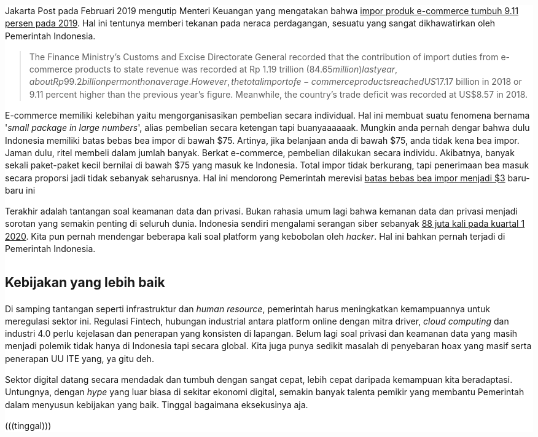 Jakarta Post pada Februari 2019 mengutip Menteri Keuangan yang mengatakan bahwa [impor produk e-commerce tumbuh 9.11 persen pada 2019](https://www.thejakartapost.com/news/2019/02/13/e-commerce-responsible-for-worsening-trade-deficit.html). Hal ini tentunya memberi tekanan pada neraca perdagangan, sesuatu yang sangat dikhawatirkan oleh Pemerintah Indonesia.

> The Finance Ministry’s Customs and Excise Directorate General recorded that the contribution of import duties from e-commerce products to state revenue was recorded at Rp 1.19 trillion ($84.65 million) last year, about Rp 99.2 billion per month on average. However, the total import of e-commerce products reached US$17.17 billion in 2018 or 9.11 percent higher than the previous year’s figure. Meanwhile, the country’s trade deficit was recorded at US$8.57 in 2018.

E-commerce memiliki kelebihan yaitu mengorganisasikan pembelian secara individual. Hal ini membuat suatu fenomena bernama '*small package in large numbers*', alias pembelian secara ketengan tapi buanyaaaaaak. Mungkin anda pernah dengar bahwa dulu Indonesia memiliki batas bebas bea impor di bawah $75. Artinya, jika belanjaan anda di bawah $75, anda tidak kena bea impor. Jaman dulu, ritel membeli dalam jumlah banyak. Berkat e-commerce, pembelian dilakukan secara individu. Akibatnya, banyak sekali paket-paket kecil bernilai di bawah $75 yang masuk ke Indonesia. Total impor tidak berkurang, tapi penerimaan bea masuk secara proporsi jadi tidak sebanyak seharusnya. Hal ini mendorong Pemerintah merevisi [batas bebas bea impor menjadi $3](https://www.beacukai.go.id/berita/ketentuan-kepabeanan-cukai-dan-pajak-atas-impor-barang-kiriman-terbaru.html) baru-baru ini

Terakhir adalah tantangan soal keamanan data dan privasi. Bukan rahasia umum lagi bahwa kemanan data dan privasi menjadi sorotan yang semakin penting di seluruh dunia. Indonesia sendiri mengalami serangan siber sebanyak [88 juta kali pada kuartal 1 2020](https://www.thejakartapost.com/news/2020/11/05/fintech-cermati-data-breach-points-to-urgency-for-data-protection-law-experts.html). Kita pun pernah mendengar beberapa kali soal platform yang kebobolan oleh *hacker*. Hal ini bahkan pernah terjadi di Pemerintah Indonesia.

## Kebijakan yang lebih baik

Di samping tantangan seperti infrastruktur dan *human resource*, pemerintah harus meningkatkan kemampuannya untuk meregulasi sektor ini. Regulasi Fintech, hubungan industrial antara platform online dengan mitra driver, *cloud computing* dan industri 4.0 perlu kejelasan dan penerapan yang konsisten di lapangan. Belum lagi soal privasi dan keamanan data yang masih menjadi polemik tidak hanya di Indonesia tapi secara global. Kita juga punya sedikit masalah di penyebaran hoax yang masif serta penerapan UU ITE yang, ya gitu deh.

Sektor digital datang secara mendadak dan tumbuh dengan sangat cepat, lebih cepat daripada kemampuan kita beradaptasi. Untungnya, dengan *hype* yang luar biasa di sekitar ekonomi digital, semakin banyak talenta pemikir yang membantu Pemerintah dalam menyusun kebijakan yang baik. Tinggal bagaimana eksekusinya aja.

(((tinggal)))

[^1]: Teresa C. Fort, Technology and Production Fragmentation: Domestic versus Foreign Sourcing, The Review of Economic Studies, Volume 84, Issue 2, April 2017, Pages 650–687, https://doi.org/10.1093/restud/rdw057
[^2]: asumsi klaimnya benar yaa.